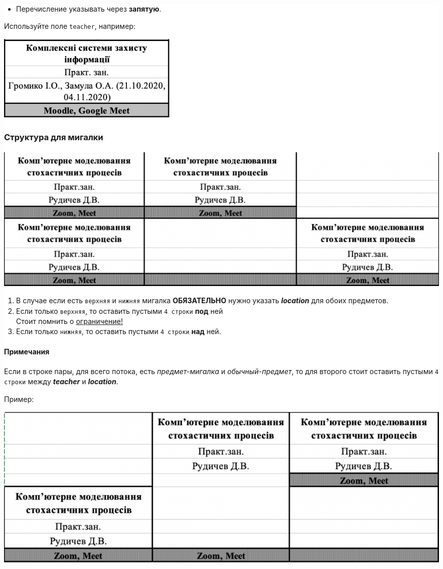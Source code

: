    * Перечисление указывать через **запятую**.
 
Используйте поле `teacher`, например:

![Teacher_and_date](img/teacher_and_date.png)
    
### Структура для мигалки
  
![Subject_flasher](img/subject_flasher.png)
  
1. В случае если есть `верхняя` и `нижняя` мигалка **ОБЯЗАТЕЛЬНО** нужно указать _**location**_ для обоих предметов.
2. Если только `верхняя`, то оставить пустыми `4 строки` **под** ней <br>
    Стоит помнить о [ограничение!](#ограничение)
3. Если только `нижняя`, то оставить пустыми `4 строки` **над** ней.

#### Примечания

Если в строке пары, для всего потока, есть _предмет-мигалка_ и _обычный-предмет_, то для второго стоит оставить пустыми `4 строки` между _**teacher**_ и _**location**_.
  
Пример:

 ![Main_and_flasher_subject](img/main_and_flasher_subject.png)
   
